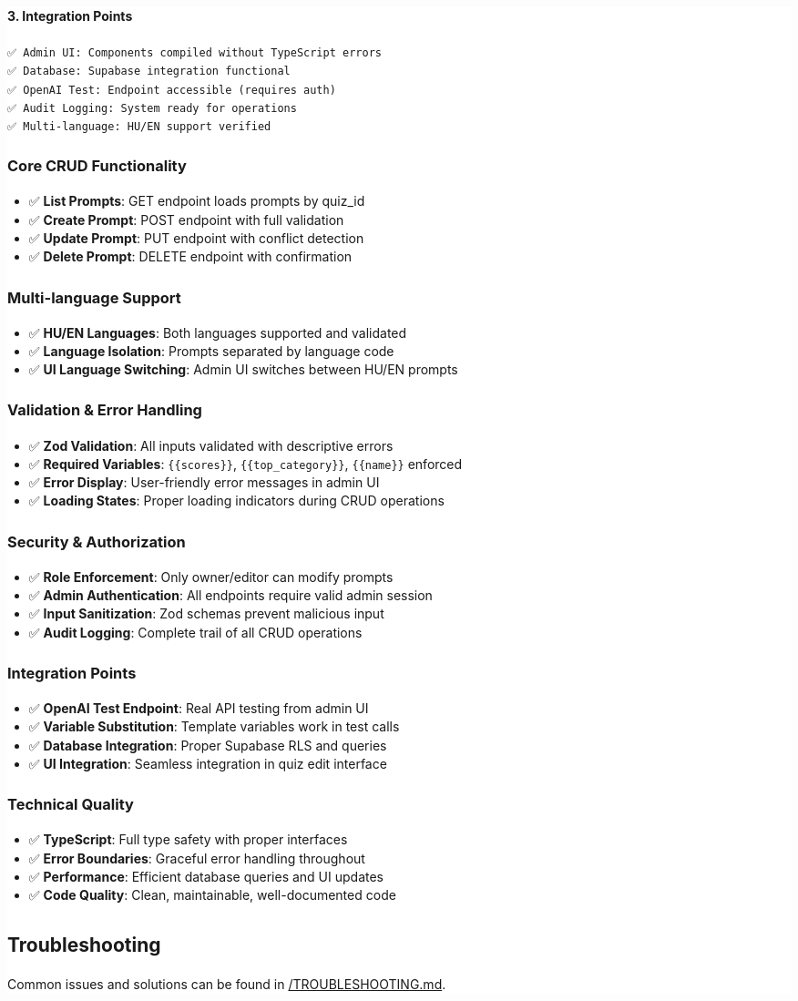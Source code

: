 #### 3. Integration Points
```
✅ Admin UI: Components compiled without TypeScript errors
✅ Database: Supabase integration functional
✅ OpenAI Test: Endpoint accessible (requires auth)
✅ Audit Logging: System ready for operations
✅ Multi-language: HU/EN support verified
```

### Core CRUD Functionality
- ✅ **List Prompts**: GET endpoint loads prompts by quiz_id
- ✅ **Create Prompt**: POST endpoint with full validation  
- ✅ **Update Prompt**: PUT endpoint with conflict detection
- ✅ **Delete Prompt**: DELETE endpoint with confirmation

### Multi-language Support  
- ✅ **HU/EN Languages**: Both languages supported and validated
- ✅ **Language Isolation**: Prompts separated by language code
- ✅ **UI Language Switching**: Admin UI switches between HU/EN prompts

### Validation & Error Handling
- ✅ **Zod Validation**: All inputs validated with descriptive errors
- ✅ **Required Variables**: `{{scores}}`, `{{top_category}}`, `{{name}}` enforced
- ✅ **Error Display**: User-friendly error messages in admin UI
- ✅ **Loading States**: Proper loading indicators during CRUD operations

### Security & Authorization
- ✅ **Role Enforcement**: Only owner/editor can modify prompts
- ✅ **Admin Authentication**: All endpoints require valid admin session  
- ✅ **Input Sanitization**: Zod schemas prevent malicious input
- ✅ **Audit Logging**: Complete trail of all CRUD operations

### Integration Points
- ✅ **OpenAI Test Endpoint**: Real API testing from admin UI
- ✅ **Variable Substitution**: Template variables work in test calls
- ✅ **Database Integration**: Proper Supabase RLS and queries
- ✅ **UI Integration**: Seamless integration in quiz edit interface

### Technical Quality
- ✅ **TypeScript**: Full type safety with proper interfaces
- ✅ **Error Boundaries**: Graceful error handling throughout
- ✅ **Performance**: Efficient database queries and UI updates
- ✅ **Code Quality**: Clean, maintainable, well-documented code

## Troubleshooting

Common issues and solutions can be found in [/TROUBLESHOOTING.md](../../TROUBLESHOOTING.md#ai-prompts-editor).
